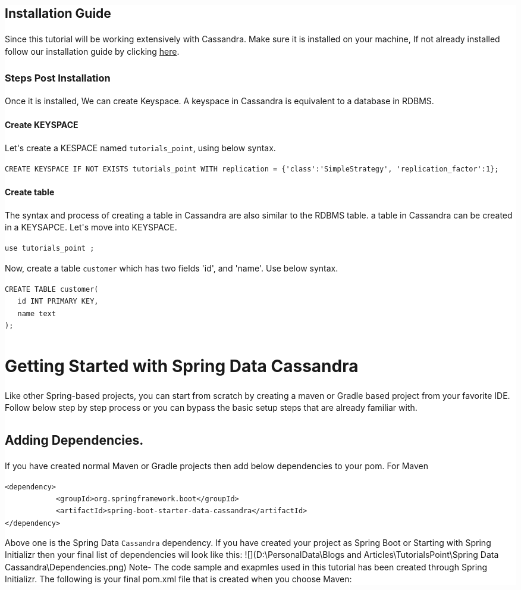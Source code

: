 ## Installation Guide
Since this tutorial will be working extensively with Cassandra. Make sure it is installed on your machine, If not already installed follow our installation guide by clicking [here](https://www.tutorialspoint.com/cassandra/cassandra_installation.htm). 
### Steps Post Installation
Once it is installed, We can create Keyspace. A keyspace in Cassandra is equivalent to a database in RDBMS. 
#### Create KEYSPACE
Let's create a KESPACE named `tutorials_point`, using below syntax.

```
CREATE KEYSPACE IF NOT EXISTS tutorials_point WITH replication = {'class':'SimpleStrategy', 'replication_factor':1};
```

#### Create table
The syntax and process of creating a table in Cassandra are also similar to the RDBMS table. a table in Cassandra can be created in a KEYSAPCE. Let's move into KEYSPACE.

```
use tutorials_point ;
```

Now, create a table `customer` which has two fields 'id', and 'name'. Use below syntax.

```
CREATE TABLE customer(
   id INT PRIMARY KEY,
   name text
);
```

# Getting Started with Spring Data Cassandra
Like other Spring-based projects, you can start from scratch by creating a maven or Gradle based project from your favorite IDE. Follow below step by step process or you can bypass the basic setup steps that are already familiar with.
## Adding Dependencies.
If you have created normal Maven or Gradle projects then add below dependencies to your pom.
For Maven

```
<dependency>
			<groupId>org.springframework.boot</groupId>
			<artifactId>spring-boot-starter-data-cassandra</artifactId>
</dependency>
```

Above one is the Spring Data `Cassandra` dependency. If you have created your project as Spring Boot or Starting with Spring Initializr then your final list of dependencies wil look like this:
![](D:\PersonalData\Blogs and Articles\TutorialsPoint\Spring Data Cassandra\Dependencies.png)
Note- The code sample and exapmles used in this tutorial has been created through Spring Initializr. The following is your final pom.xml file that is created when you choose Maven:
